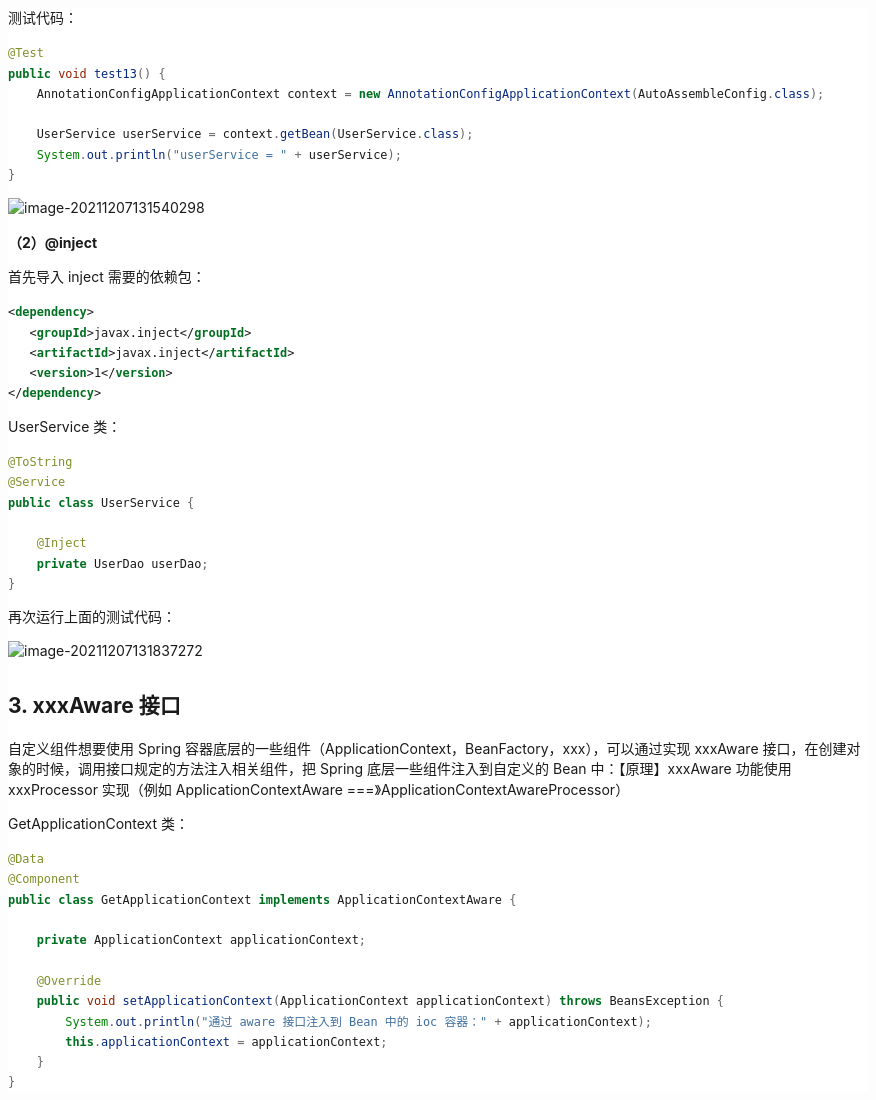 测试代码：

```java
@Test
public void test13() {
    AnnotationConfigApplicationContext context = new AnnotationConfigApplicationContext(AutoAssembleConfig.class);

    UserService userService = context.getBean(UserService.class);
    System.out.println("userService = " + userService);
}
```

![image-20211207131540298](http://img.hl1015.top/blog/image-20211207131540298.png)

**（2）@inject**

首先导入 inject 需要的依赖包：

```xml
<dependency>
   <groupId>javax.inject</groupId>
   <artifactId>javax.inject</artifactId>
   <version>1</version>
</dependency>
```

UserService 类：

```java
@ToString
@Service
public class UserService {

    @Inject
    private UserDao userDao;
}
```

再次运行上面的测试代码：

![image-20211207131837272](http://img.hl1015.top/blog/image-20211207131837272.png)

## 3. xxxAware 接口

自定义组件想要使用 Spring 容器底层的一些组件（ApplicationContext，BeanFactory，xxx），可以通过实现 xxxAware 接口，在创建对象的时候，调用接口规定的方法注入相关组件，把 Spring 底层一些组件注入到自定义的 Bean 中：【原理】xxxAware 功能使用 xxxProcessor 实现（例如 ApplicationContextAware ===》ApplicationContextAwareProcessor）

GetApplicationContext 类：

```java
@Data
@Component
public class GetApplicationContext implements ApplicationContextAware {

    private ApplicationContext applicationContext;

    @Override
    public void setApplicationContext(ApplicationContext applicationContext) throws BeansException {
        System.out.println("通过 aware 接口注入到 Bean 中的 ioc 容器：" + applicationContext);
        this.applicationContext = applicationContext;
    }
}
```
